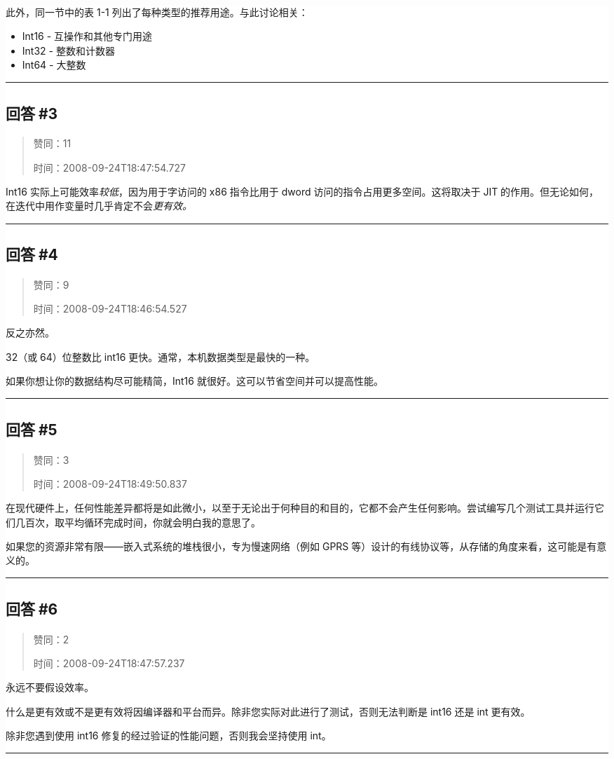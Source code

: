 此外，同一节中的表 1-1 列出了每种类型的推荐用途。与此讨论相关：

*   Int16 - 互操作和其他专门用途
*   Int32 - 整数和计数器
*   Int64 - 大整数

* * *

## 回答 #3

> 赞同：11
> 
> 时间：2008-09-24T18:47:54.727

Int16 实际上可能效率*较低*，因为用于字访问的 x86 指令比用于 dword 访问的指令占用更多空间。这将取决于 JIT 的作用。但无论如何，在迭代中用作变量时几乎肯定不会*更有效。*

* * *

## 回答 #4

> 赞同：9
> 
> 时间：2008-09-24T18:46:54.527

反之亦然。

32（或 64）位整数比 int16 更快。通常，本机数据类型是最快的一种。

如果你想让你的数据结构尽可能精简，Int16 就很好。这可以节省空间并可以提高性能。

* * *

## 回答 #5

> 赞同：3
> 
> 时间：2008-09-24T18:49:50.837

在现代硬件上，任何性能差异都将是如此微小，以至于无论出于何种目的和目的，它都不会产生任何影响。尝试编写几个测试工具并运行它们几百次，取平均循环完成时间，你就会明白我的意思了。

如果您的资源非常有限——嵌入式系统的堆栈很小，专为慢速网络（例如 GPRS 等）设计的有线协议等，从存储的角度来看，这可能是有意义的。

* * *

## 回答 #6

> 赞同：2
> 
> 时间：2008-09-24T18:47:57.237

永远不要假设效率。

什么是更有效或不是更有效将因编译器和平台而异。除非您实际对此进行了测试，否则无法判断是 int16 还是 int 更有效。

除非您遇到使用 int16 修复的经过验证的性能问题，否则我会坚持使用 int。

* * *

